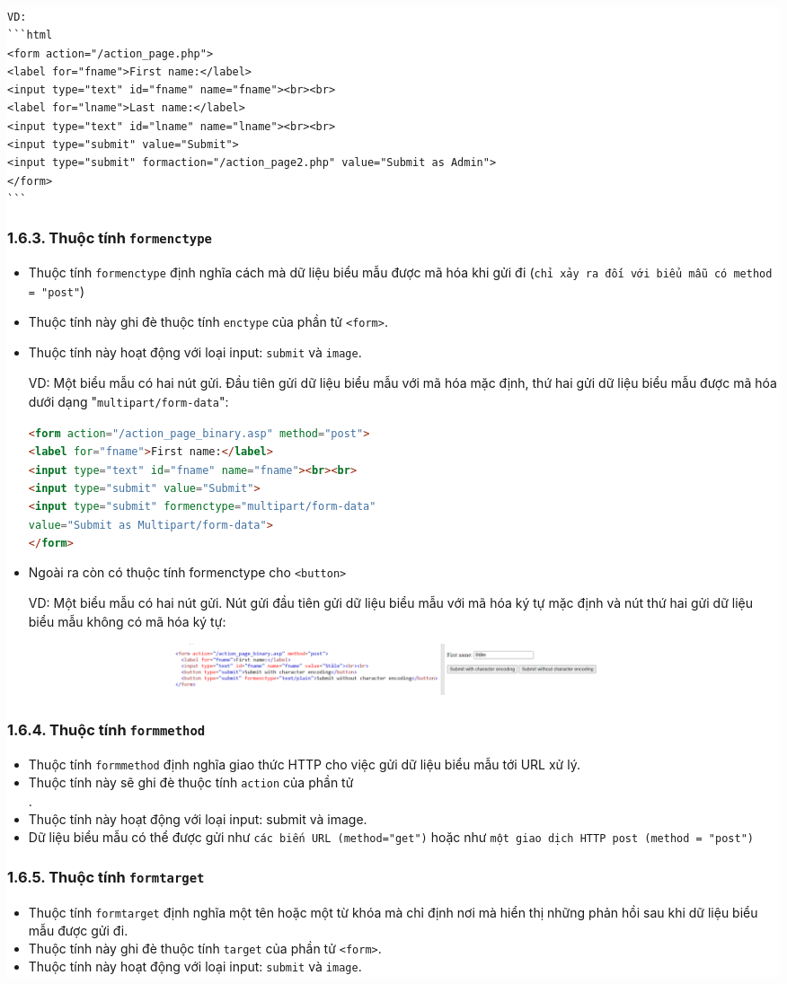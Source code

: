     VD:
    ```html
    <form action="/action_page.php">
    <label for="fname">First name:</label>
    <input type="text" id="fname" name="fname"><br><br>
    <label for="lname">Last name:</label>
    <input type="text" id="lname" name="lname"><br><br>
    <input type="submit" value="Submit">
    <input type="submit" formaction="/action_page2.php" value="Submit as Admin">
    </form>
    ```

### 1.6.3. Thuộc tính `formenctype`
- Thuộc tính `formenctype` định nghĩa cách mà dữ liệu biểu mẫu được mã hóa khi gửi đi (`chỉ xảy ra đối với biểu mẫu có method = "post"`)
- Thuộc tính này ghi đè thuộc tính `enctype` của phần tử `<form>`.
- Thuộc tính này hoạt động với loại input: `submit` và `image`.

    VD: Một biểu mẫu có hai nút gửi. Đầu tiên gửi dữ liệu biểu mẫu với mã hóa mặc định, thứ hai gửi dữ liệu biểu mẫu được mã hóa dưới dạng "`multipart/form-data`":

    ```html
    <form action="/action_page_binary.asp" method="post">
    <label for="fname">First name:</label>
    <input type="text" id="fname" name="fname"><br><br>
    <input type="submit" value="Submit">
    <input type="submit" formenctype="multipart/form-data"
    value="Submit as Multipart/form-data">
    </form>
    ```
- Ngoài ra còn có thuộc tính formenctype cho `<button>`

    VD: Một biểu mẫu có hai nút gửi. Nút gửi đầu tiên gửi dữ liệu biểu mẫu với mã hóa ký tự mặc định và nút thứ hai gửi dữ liệu biểu mẫu không có mã hóa ký tự:

<p align="center">
<img src="../images/lesson2/button_formenctype.png" width=500>
</p>

### 1.6.4. Thuộc tính `formmethod`
- Thuộc tính `formmethod` định nghĩa giao thức HTTP cho việc gửi dữ liệu biểu mẫu tới URL xử lý.
- Thuộc tính này sẽ ghi đè thuộc tính `action` của phần tử <form>.
- Thuộc tính này hoạt động với loại input: submit và image.
- Dữ liệu biểu mẫu có thể được gửi như `các biến URL (method="get")` hoặc như `một giao dịch HTTP post (method = "post")
`
### 1.6.5. Thuộc tính `formtarget`
- Thuộc tính `formtarget` định nghĩa một tên hoặc một từ khóa mà chỉ định nơi mà hiển thị những phản hồi sau khi dữ liệu biểu mẫu được gửi đi.
- Thuộc tính này ghi đè thuộc tính `target` của phần tử `<form>`.
- Thuộc tính này hoạt động với loại input: `submit` và `image`.
